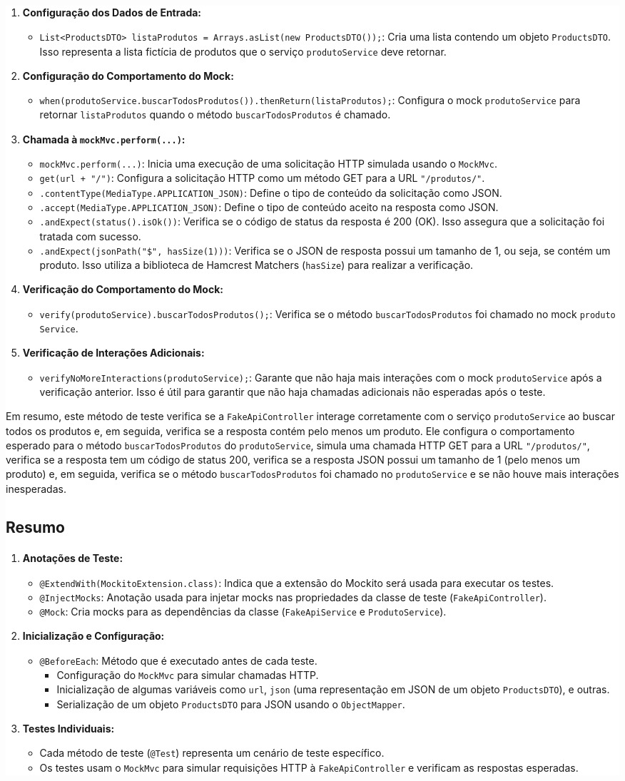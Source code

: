 1. **Configuração dos Dados de Entrada:**
    - `List<ProductsDTO> listaProdutos = Arrays.asList(new ProductsDTO());`: Cria uma lista contendo um objeto `ProductsDTO`. Isso representa a lista fictícia de produtos que o serviço `produtoService` deve retornar.

2. **Configuração do Comportamento do Mock:**
    - `when(produtoService.buscarTodosProdutos()).thenReturn(listaProdutos);`: Configura o mock `produtoService` para retornar `listaProdutos` quando o método `buscarTodosProdutos` é chamado.

3. **Chamada à `mockMvc.perform(...)`:**
    - `mockMvc.perform(...)`: Inicia uma execução de uma solicitação HTTP simulada usando o `MockMvc`.
    - `get(url + "/")`: Configura a solicitação HTTP como um método GET para a URL `"/produtos/"`.
    - `.contentType(MediaType.APPLICATION_JSON)`: Define o tipo de conteúdo da solicitação como JSON.
    - `.accept(MediaType.APPLICATION_JSON)`: Define o tipo de conteúdo aceito na resposta como JSON.
    - `.andExpect(status().isOk())`: Verifica se o código de status da resposta é 200 (OK). Isso assegura que a solicitação foi tratada com sucesso.
    - `.andExpect(jsonPath("$", hasSize(1)))`: Verifica se o JSON de resposta possui um tamanho de 1, ou seja, se contém um produto. Isso utiliza a biblioteca de Hamcrest Matchers (`hasSize`) para realizar a verificação.

4. **Verificação do Comportamento do Mock:**
    - `verify(produtoService).buscarTodosProdutos();`: Verifica se o método `buscarTodosProdutos` foi chamado no mock `produtoService`.

5. **Verificação de Interações Adicionais:**
    - `verifyNoMoreInteractions(produtoService);`: Garante que não haja mais interações com o mock `produtoService` após a verificação anterior. Isso é útil para garantir que não haja chamadas adicionais não esperadas após o teste.

Em resumo, este método de teste verifica se a `FakeApiController` interage corretamente com o serviço `produtoService` ao buscar todos os produtos e, em seguida, verifica se a resposta contém pelo menos um produto. Ele configura o comportamento esperado para o método `buscarTodosProdutos` do `produtoService`, simula uma chamada HTTP GET para a URL `"/produtos/"`, verifica se a resposta tem um código de status 200, verifica se a resposta JSON possui um tamanho de 1 (pelo menos um produto) e, em seguida, verifica se o método `buscarTodosProdutos` foi chamado no `produtoService` e se não houve mais interações inesperadas.

## Resumo

1. **Anotações de Teste:**
    - `@ExtendWith(MockitoExtension.class)`: Indica que a extensão do Mockito será usada para executar os testes.
    - `@InjectMocks`: Anotação usada para injetar mocks nas propriedades da classe de teste (`FakeApiController`).
    - `@Mock`: Cria mocks para as dependências da classe (`FakeApiService` e `ProdutoService`).

2. **Inicialização e Configuração:**
    - `@BeforeEach`: Método que é executado antes de cada teste.
        - Configuração do `MockMvc` para simular chamadas HTTP.
        - Inicialização de algumas variáveis como `url`, `json` (uma representação em JSON de um objeto `ProductsDTO`), e outras.
        - Serialização de um objeto `ProductsDTO` para JSON usando o `ObjectMapper`.

3. **Testes Individuais:**
    - Cada método de teste (`@Test`) representa um cenário de teste específico.
    - Os testes usam o `MockMvc` para simular requisições HTTP à `FakeApiController` e verificam as respostas esperadas.
